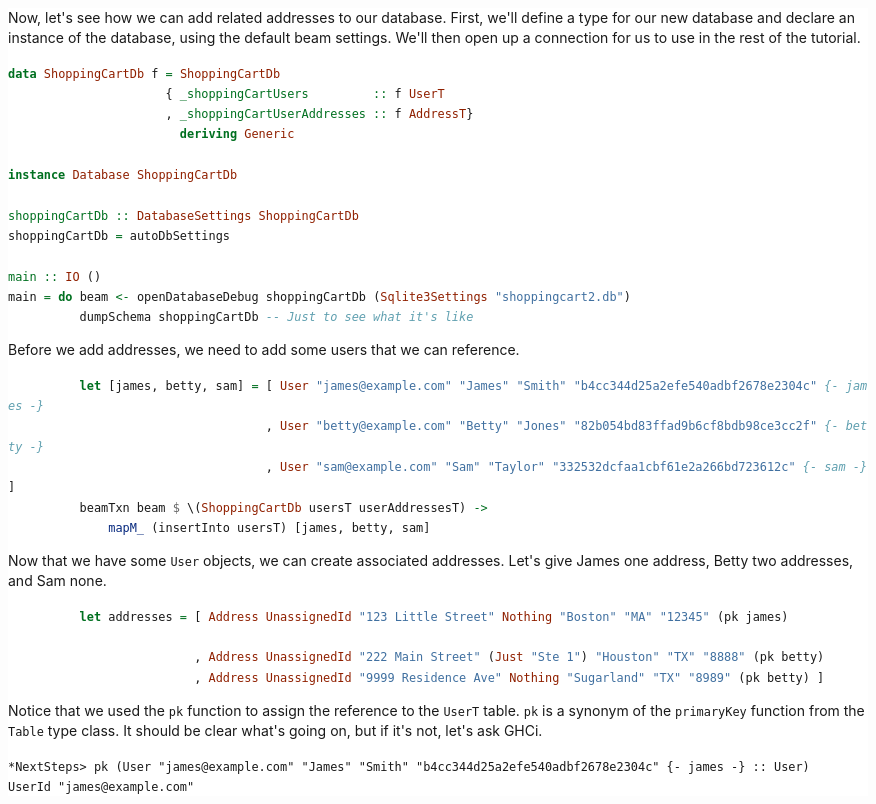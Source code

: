 Now, let's see how we can add related addresses to our database. First, we'll define a type for our
new database and declare an instance of the database, using the default beam settings. We'll then
open up a connection for us to use in the rest of the tutorial.

```haskell
data ShoppingCartDb f = ShoppingCartDb
                      { _shoppingCartUsers         :: f UserT
                      , _shoppingCartUserAddresses :: f AddressT}
                        deriving Generic

instance Database ShoppingCartDb

shoppingCartDb :: DatabaseSettings ShoppingCartDb
shoppingCartDb = autoDbSettings

main :: IO ()
main = do beam <- openDatabaseDebug shoppingCartDb (Sqlite3Settings "shoppingcart2.db")
          dumpSchema shoppingCartDb -- Just to see what it's like
```

Before we add addresses, we need to add some users that we can reference.

```haskell
          let [james, betty, sam] = [ User "james@example.com" "James" "Smith" "b4cc344d25a2efe540adbf2678e2304c" {- james -}
                                    , User "betty@example.com" "Betty" "Jones" "82b054bd83ffad9b6cf8bdb98ce3cc2f" {- betty -}
                                    , User "sam@example.com" "Sam" "Taylor" "332532dcfaa1cbf61e2a266bd723612c" {- sam -} ]
          beamTxn beam $ \(ShoppingCartDb usersT userAddressesT) ->
              mapM_ (insertInto usersT) [james, betty, sam]
```

Now that we have some `User` objects, we can create associated addresses. Let's give James one
address, Betty two addresses, and Sam none.

```haskell
          let addresses = [ Address UnassignedId "123 Little Street" Nothing "Boston" "MA" "12345" (pk james)

                          , Address UnassignedId "222 Main Street" (Just "Ste 1") "Houston" "TX" "8888" (pk betty)
                          , Address UnassignedId "9999 Residence Ave" Nothing "Sugarland" "TX" "8989" (pk betty) ]
```

Notice that we used the `pk` function to assign the reference to the `UserT` table. `pk` is a
synonym of the `primaryKey` function from the `Table` type class. It should be clear what's going
on, but if it's not, let's ask GHCi.

```
*NextSteps> pk (User "james@example.com" "James" "Smith" "b4cc344d25a2efe540adbf2678e2304c" {- james -} :: User)
UserId "james@example.com"
```
